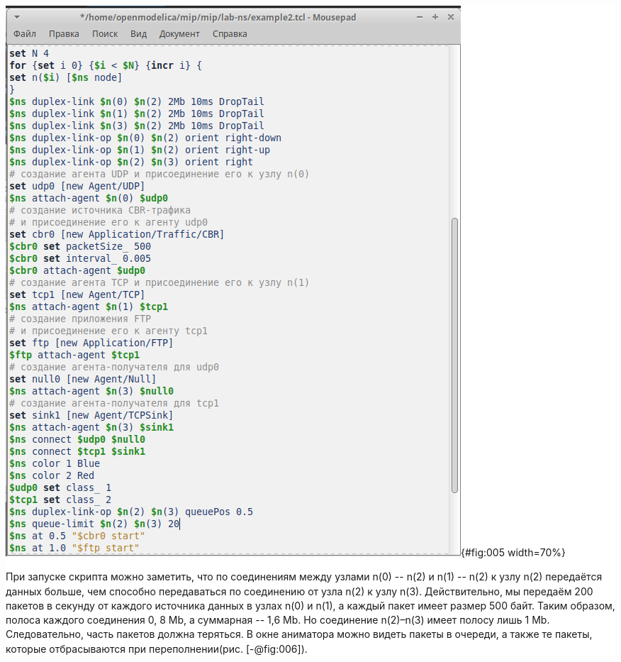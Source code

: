 ![Пример описания усложненной топологии сети](image/5.png){#fig:005 width=70%}

При запуске скрипта можно заметить, что по соединениям между узлами n(0) -- n(2) и n(1) -- n(2) к узлу n(2) передаётся данных больше, чем способно передаваться по соединению от узла n(2) к узлу n(3). Действительно, мы передаём 200 пакетов в секунду от каждого источника данных в узлах n(0) и n(1), а каждый пакет имеет размер 500 байт. Таким образом, полоса каждого соединения 0, 8 Mb, а суммарная -- 1,6 Mb. Но соединение n(2)–n(3) имеет полосу лишь 1 Mb. Следовательно, часть пакетов должна теряться. В окне аниматора можно видеть пакеты в очереди, а также те пакеты, которые отбрасываются при переполнении(рис. [-@fig:006]).
